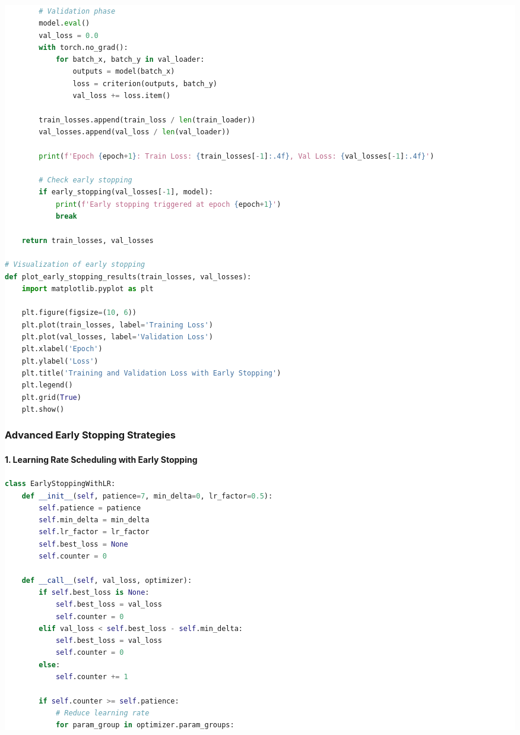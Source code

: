 ```python
        # Validation phase
        model.eval()
        val_loss = 0.0
        with torch.no_grad():
            for batch_x, batch_y in val_loader:
                outputs = model(batch_x)
                loss = criterion(outputs, batch_y)
                val_loss += loss.item()
        
        train_losses.append(train_loss / len(train_loader))
        val_losses.append(val_loss / len(val_loader))
        
        print(f'Epoch {epoch+1}: Train Loss: {train_losses[-1]:.4f}, Val Loss: {val_losses[-1]:.4f}')
        
        # Check early stopping
        if early_stopping(val_losses[-1], model):
            print(f'Early stopping triggered at epoch {epoch+1}')
            break
    
    return train_losses, val_losses

# Visualization of early stopping
def plot_early_stopping_results(train_losses, val_losses):
    import matplotlib.pyplot as plt
    
    plt.figure(figsize=(10, 6))
    plt.plot(train_losses, label='Training Loss')
    plt.plot(val_losses, label='Validation Loss')
    plt.xlabel('Epoch')
    plt.ylabel('Loss')
    plt.title('Training and Validation Loss with Early Stopping')
    plt.legend()
    plt.grid(True)
    plt.show()
```

### Advanced Early Stopping Strategies

#### 1. Learning Rate Scheduling with Early Stopping

```python
class EarlyStoppingWithLR:
    def __init__(self, patience=7, min_delta=0, lr_factor=0.5):
        self.patience = patience
        self.min_delta = min_delta
        self.lr_factor = lr_factor
        self.best_loss = None
        self.counter = 0
        
    def __call__(self, val_loss, optimizer):
        if self.best_loss is None:
            self.best_loss = val_loss
            self.counter = 0
        elif val_loss < self.best_loss - self.min_delta:
            self.best_loss = val_loss
            self.counter = 0
        else:
            self.counter += 1
            
        if self.counter >= self.patience:
            # Reduce learning rate
            for param_group in optimizer.param_groups:
```